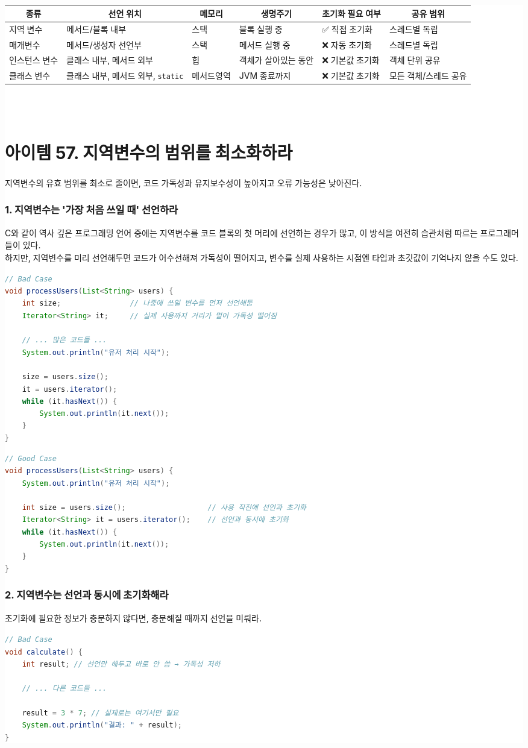 | 종류      | 선언 위치            | 메모리   | 생명주기        | 초기화 필요 여부 | 공유 범위        |
| ------- | ---------------- | ----- | ----------- | --------- | ------------ |
| 지역 변수   | 메서드/블록 내부        | 스택    | 블록 실행 중     | ✅ 직접 초기화  | 스레드별 독립      |
| 매개변수    | 메서드/생성자 선언부      | 스택    | 메서드 실행 중    | ❌ 자동 초기화  | 스레드별 독립      |
| 인스턴스 변수 | 클래스 내부, 메서드 외부   | 힙     | 객체가 살아있는 동안 | ❌ 기본값 초기화 | 객체 단위 공유     |
| 클래스 변수  | 클래스 내부, 메서드 외부, `static` | 메서드영역 | JVM 종료까지    | ❌ 기본값 초기화 | 모든 객체/스레드 공유 |

<BR><BR>

# 아이템 57. 지역변수의 범위를 최소화하라
지역변수의 유효 범위를 최소로 줄이면, 코드 가독성과 유지보수성이 높아지고 오류 가능성은 낮아진다.

### 1. 지역변수는 '가장 처음 쓰일 때' 선언하라
C와 같이 역사 깊은 프로그래밍 언어 중에는 지역변수를 코드 블록의 첫 머리에 선언하는 경우가 많고, 이 방식을 여전히 습관처럼 따르는 프로그래머들이 있다.<BR>
하지만, 지역변수를 미리 선언해두면 코드가 어수선해져 가독성이 떨어지고, 변수를 실제 사용하는 시점엔 타입과 초깃값이 기억나지 않을 수도 있다.
```java
// Bad Case
void processUsers(List<String> users) {
    int size;                // 나중에 쓰일 변수를 먼저 선언해둠
    Iterator<String> it;     // 실제 사용까지 거리가 멀어 가독성 떨어짐

    // ... 많은 코드들 ...
    System.out.println("유저 처리 시작");

    size = users.size();
    it = users.iterator();
    while (it.hasNext()) {
        System.out.println(it.next());
    }
}

```
```java
// Good Case
void processUsers(List<String> users) {
    System.out.println("유저 처리 시작");

    int size = users.size();                   // 사용 직전에 선언과 초기화
    Iterator<String> it = users.iterator();    // 선언과 동시에 초기화
    while (it.hasNext()) {
        System.out.println(it.next());
    }
}

```

### 2. 지역변수는 선언과 동시에 초기화해라
초기화에 필요한 정보가 충분하지 않다면, 충분해질 때까지 선언을 미뤄라.
```java
// Bad Case
void calculate() {
    int result; // 선언만 해두고 바로 안 씀 → 가독성 저하

    // ... 다른 코드들 ...

    result = 3 * 7; // 실제로는 여기서만 필요
    System.out.println("결과: " + result);
}

```
```java
```